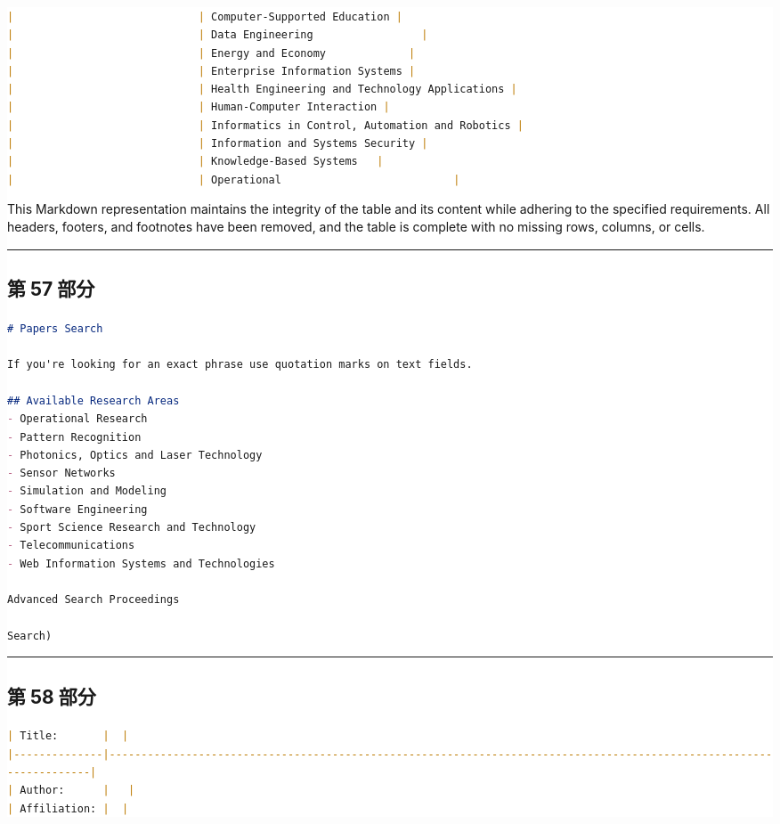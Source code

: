 ```markdown
|                             | Computer-Supported Education |
|                             | Data Engineering                 |
|                             | Energy and Economy             |
|                             | Enterprise Information Systems |
|                             | Health Engineering and Technology Applications |
|                             | Human-Computer Interaction |
|                             | Informatics in Control, Automation and Robotics |
|                             | Information and Systems Security |
|                             | Knowledge-Based Systems   |
|                             | Operational                           |
```

This Markdown representation maintains the integrity of the table and its content while adhering to the specified requirements. All headers, footers, and footnotes have been removed, and the table is complete with no missing rows, columns, or cells.

---

## 第 57 部分

```markdown
# Papers Search

If you're looking for an exact phrase use quotation marks on text fields.

## Available Research Areas
- Operational Research
- Pattern Recognition
- Photonics, Optics and Laser Technology
- Sensor Networks
- Simulation and Modeling
- Software Engineering
- Sport Science Research and Technology
- Telecommunications
- Web Information Systems and Technologies

Advanced Search Proceedings

Search)
```

---

## 第 58 部分

```markdown
| Title:       |  |
|--------------|---------------------------------------------------------------------------------------------------------------------|
| Author:      |   |
| Affiliation: |  |
```
